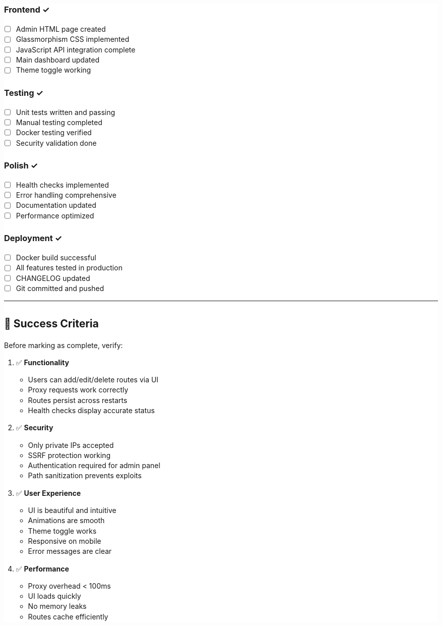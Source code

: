 ### Frontend ✓
- [ ] Admin HTML page created
- [ ] Glassmorphism CSS implemented
- [ ] JavaScript API integration complete
- [ ] Main dashboard updated
- [ ] Theme toggle working

### Testing ✓
- [ ] Unit tests written and passing
- [ ] Manual testing completed
- [ ] Docker testing verified
- [ ] Security validation done

### Polish ✓
- [ ] Health checks implemented
- [ ] Error handling comprehensive
- [ ] Documentation updated
- [ ] Performance optimized

### Deployment ✓
- [ ] Docker build successful
- [ ] All features tested in production
- [ ] CHANGELOG updated
- [ ] Git committed and pushed

---

## 🎯 Success Criteria

Before marking as complete, verify:

1. ✅ **Functionality**
   - Users can add/edit/delete routes via UI
   - Proxy requests work correctly
   - Routes persist across restarts
   - Health checks display accurate status

2. ✅ **Security**
   - Only private IPs accepted
   - SSRF protection working
   - Authentication required for admin panel
   - Path sanitization prevents exploits

3. ✅ **User Experience**
   - UI is beautiful and intuitive
   - Animations are smooth
   - Theme toggle works
   - Responsive on mobile
   - Error messages are clear

4. ✅ **Performance**
   - Proxy overhead < 100ms
   - UI loads quickly
   - No memory leaks
   - Routes cache efficiently
